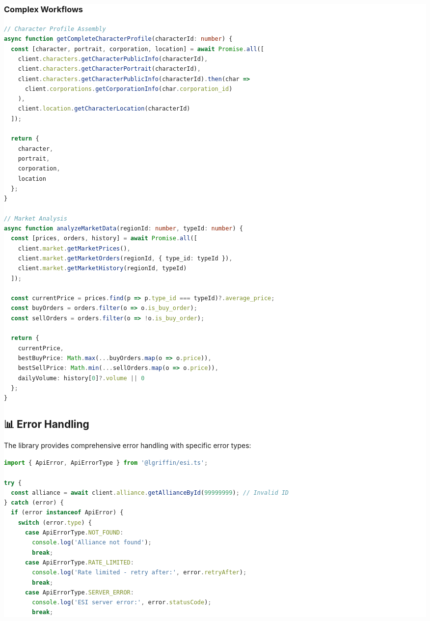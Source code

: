 ### Complex Workflows

```typescript
// Character Profile Assembly
async function getCompleteCharacterProfile(characterId: number) {
  const [character, portrait, corporation, location] = await Promise.all([
    client.characters.getCharacterPublicInfo(characterId),
    client.characters.getCharacterPortrait(characterId),
    client.characters.getCharacterPublicInfo(characterId).then(char => 
      client.corporations.getCorporationInfo(char.corporation_id)
    ),
    client.location.getCharacterLocation(characterId)
  ]);

  return {
    character,
    portrait,
    corporation,
    location
  };
}

// Market Analysis
async function analyzeMarketData(regionId: number, typeId: number) {
  const [prices, orders, history] = await Promise.all([
    client.market.getMarketPrices(),
    client.market.getMarketOrders(regionId, { type_id: typeId }),
    client.market.getMarketHistory(regionId, typeId)
  ]);

  const currentPrice = prices.find(p => p.type_id === typeId)?.average_price;
  const buyOrders = orders.filter(o => o.is_buy_order);
  const sellOrders = orders.filter(o => !o.is_buy_order);

  return {
    currentPrice,
    bestBuyPrice: Math.max(...buyOrders.map(o => o.price)),
    bestSellPrice: Math.min(...sellOrders.map(o => o.price)),
    dailyVolume: history[0]?.volume || 0
  };
}
```

## 📊 Error Handling

The library provides comprehensive error handling with specific error types:

```typescript
import { ApiError, ApiErrorType } from '@lgriffin/esi.ts';

try {
  const alliance = await client.alliance.getAllianceById(99999999); // Invalid ID
} catch (error) {
  if (error instanceof ApiError) {
    switch (error.type) {
      case ApiErrorType.NOT_FOUND:
        console.log('Alliance not found');
        break;
      case ApiErrorType.RATE_LIMITED:
        console.log('Rate limited - retry after:', error.retryAfter);
        break;
      case ApiErrorType.SERVER_ERROR:
        console.log('ESI server error:', error.statusCode);
        break;
```